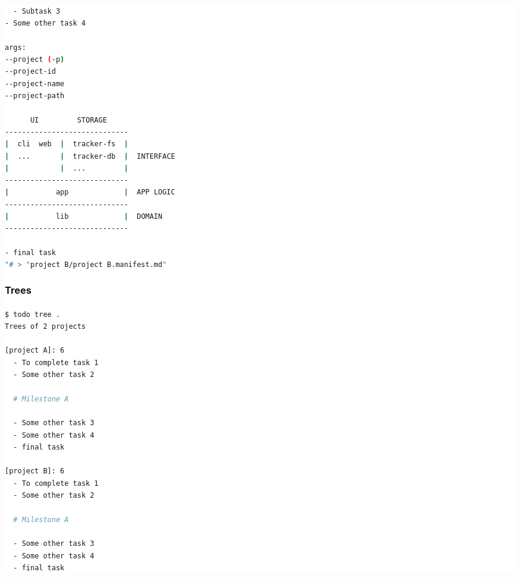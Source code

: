 ````sh
  - Subtask 3
- Some other task 4

args:
--project (-p)
--project-id
--project-name
--project-path

      UI         STORAGE
-----------------------------
|  cli  web  |  tracker-fs  |
|  ...       |  tracker-db  |  INTERFACE
|            |  ...         |
-----------------------------
|           app             |  APP LOGIC
-----------------------------
|           lib             |  DOMAIN
-----------------------------

- final task
"# > "project B/project B.manifest.md"
````

### Trees

```sh
$ todo tree .
Trees of 2 projects

[project A]: 6
  - To complete task 1
  - Some other task 2

  # Milestone A

  - Some other task 3
  - Some other task 4
  - final task

[project B]: 6
  - To complete task 1
  - Some other task 2

  # Milestone A

  - Some other task 3
  - Some other task 4
  - final task
```


[project A]: 9
[project B]: 9
[project A]: 9
[project B]: 9